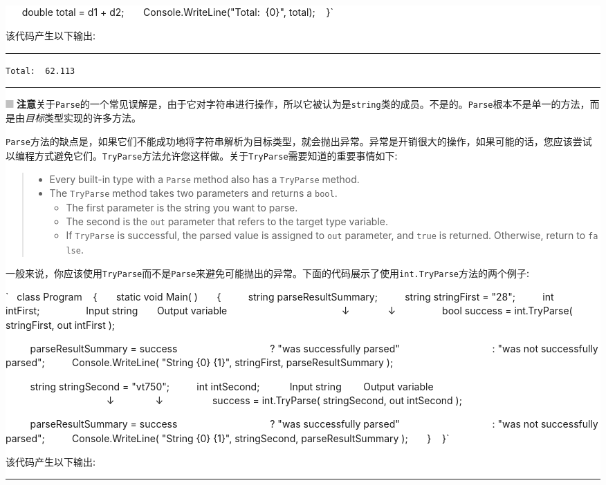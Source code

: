       double total = d1 + d2;
      Console.WriteLine("Total:  {0}", total);
   }`

该代码产生以下输出:

* * *

`Total:  62.113`

* * *

![Image](img/square.jpg) **注意**关于`Parse`的一个常见误解是，由于它对字符串进行操作，所以它被认为是`string`类的成员。不是的。`Parse`根本不是单一的方法，而是由*目标*类型实现的许多方法。

`Parse`方法的缺点是，如果它们不能成功地将字符串解析为目标类型，就会抛出异常。异常是开销很大的操作，如果可能的话，您应该尝试以编程方式避免它们。`TryParse`方法允许您这样做。关于`TryParse`需要知道的重要事情如下:

> *   Every built-in type with a `Parse` method also has a `TryParse` method.
> *   The `TryParse` method takes two parameters and returns a `bool`.
>     *   The first parameter is the string you want to parse.
>     *   The second is the `out` parameter that refers to the target type variable.
>     *   If `TryParse` is successful, the parsed value is assigned to `out` parameter, and `true` is returned. Otherwise, return to `false`.

一般来说，你应该使用`TryParse`而不是`Parse`来避免可能抛出的异常。下面的代码展示了使用`int.TryParse`方法的两个例子:

`   class Program
   {
      static void Main( )
      {
         string parseResultSummary;
         string stringFirst = "28";
         int intFirst;                 Input string       Output variable
                                         ↓              ↓       
         bool success = int.TryParse( stringFirst, out intFirst );

         parseResultSummary = success
                                 ? "was successfully parsed"
                                 : "was not successfully parsed";
         Console.WriteLine( "String {0} {1}", stringFirst, parseResultSummary );

         string stringSecond = "vt750";
         int intSecond;           Input string        Output variable
                                     ↓               ↓        
         success = int.TryParse( stringSecond, out intSecond );

         parseResultSummary = success
                                 ? "was successfully parsed"
                                 : "was not successfully parsed";
         Console.WriteLine( "String {0} {1}", stringSecond, parseResultSummary );
      }
   }`

该代码产生以下输出:

* * *
